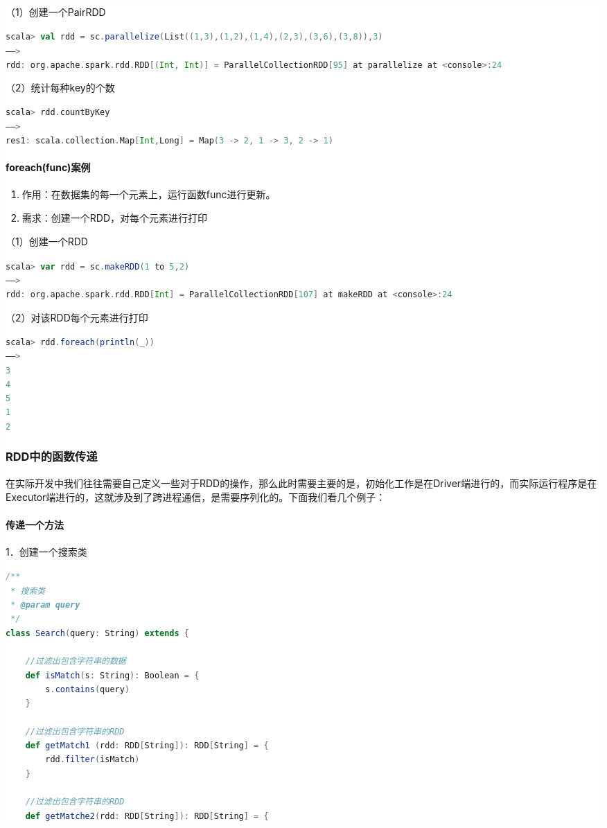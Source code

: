 （1）创建一个PairRDD

```scala
scala> val rdd = sc.parallelize(List((1,3),(1,2),(1,4),(2,3),(3,6),(3,8)),3)
——>
rdd: org.apache.spark.rdd.RDD[(Int, Int)] = ParallelCollectionRDD[95] at parallelize at <console>:24
```

（2）统计每种key的个数

```scala
scala> rdd.countByKey
——>
res1: scala.collection.Map[Int,Long] = Map(3 -> 2, 1 -> 3, 2 -> 1)
```

#### foreach(func)案例

1. 作用：在数据集的每一个元素上，运行函数func进行更新。

2. 需求：创建一个RDD，对每个元素进行打印

（1）创建一个RDD

```scala
scala> var rdd = sc.makeRDD(1 to 5,2)
——>
rdd: org.apache.spark.rdd.RDD[Int] = ParallelCollectionRDD[107] at makeRDD at <console>:24
```

（2）对该RDD每个元素进行打印

```scala
scala> rdd.foreach(println(_))
——>
3
4
5
1
2
```

### RDD中的函数传递

在实际开发中我们往往需要自己定义一些对于RDD的操作，那么此时需要主要的是，初始化工作是在Driver端进行的，而实际运行程序是在Executor端进行的，这就涉及到了跨进程通信，是需要序列化的。下面我们看几个例子：

#### 传递一个方法

1．创建一个搜索类

```scala
/**
 * 搜索类
 * @param query
 */
class Search(query: String) extends {

    //过滤出包含字符串的数据
    def isMatch(s: String): Boolean = {
        s.contains(query)
    }

    //过滤出包含字符串的RDD
    def getMatch1 (rdd: RDD[String]): RDD[String] = {
        rdd.filter(isMatch)
    }

    //过滤出包含字符串的RDD
    def getMatche2(rdd: RDD[String]): RDD[String] = {
```